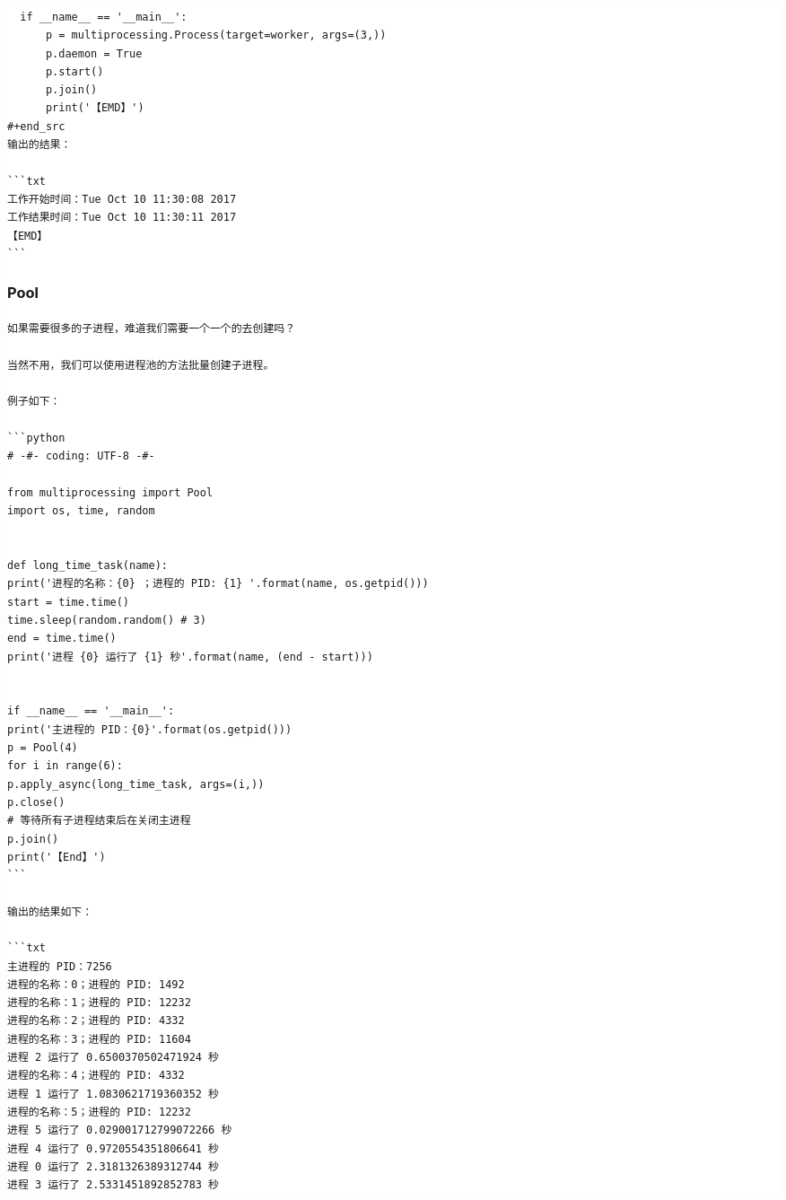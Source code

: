 
      if __name__ == '__main__':
          p = multiprocessing.Process(target=worker, args=(3,))
          p.daemon = True
          p.start()
          p.join()
          print('【EMD】')
    #+end_src
    输出的结果：

    ```txt
    工作开始时间：Tue Oct 10 11:30:08 2017
    工作结果时间：Tue Oct 10 11:30:11 2017
    【EMD】
    ```
### Pool

    如果需要很多的子进程，难道我们需要一个一个的去创建吗？

    当然不用，我们可以使用进程池的方法批量创建子进程。

    例子如下：

    ```python
    # -#- coding: UTF-8 -#-

    from multiprocessing import Pool
    import os, time, random


    def long_time_task(name):
    print('进程的名称：{0} ；进程的 PID: {1} '.format(name, os.getpid()))
    start = time.time()
    time.sleep(random.random() # 3)
    end = time.time()
    print('进程 {0} 运行了 {1} 秒'.format(name, (end - start)))


    if __name__ == '__main__':
    print('主进程的 PID：{0}'.format(os.getpid()))
    p = Pool(4)
    for i in range(6):
    p.apply_async(long_time_task, args=(i,))
    p.close()
    # 等待所有子进程结束后在关闭主进程
    p.join()
    print('【End】')
    ```

    输出的结果如下：

    ```txt
    主进程的 PID：7256
    进程的名称：0；进程的 PID: 1492
    进程的名称：1；进程的 PID: 12232
    进程的名称：2；进程的 PID: 4332
    进程的名称：3；进程的 PID: 11604
    进程 2 运行了 0.6500370502471924 秒
    进程的名称：4；进程的 PID: 4332
    进程 1 运行了 1.0830621719360352 秒
    进程的名称：5；进程的 PID: 12232
    进程 5 运行了 0.029001712799072266 秒
    进程 4 运行了 0.9720554351806641 秒
    进程 0 运行了 2.3181326389312744 秒
    进程 3 运行了 2.5331451892852783 秒
